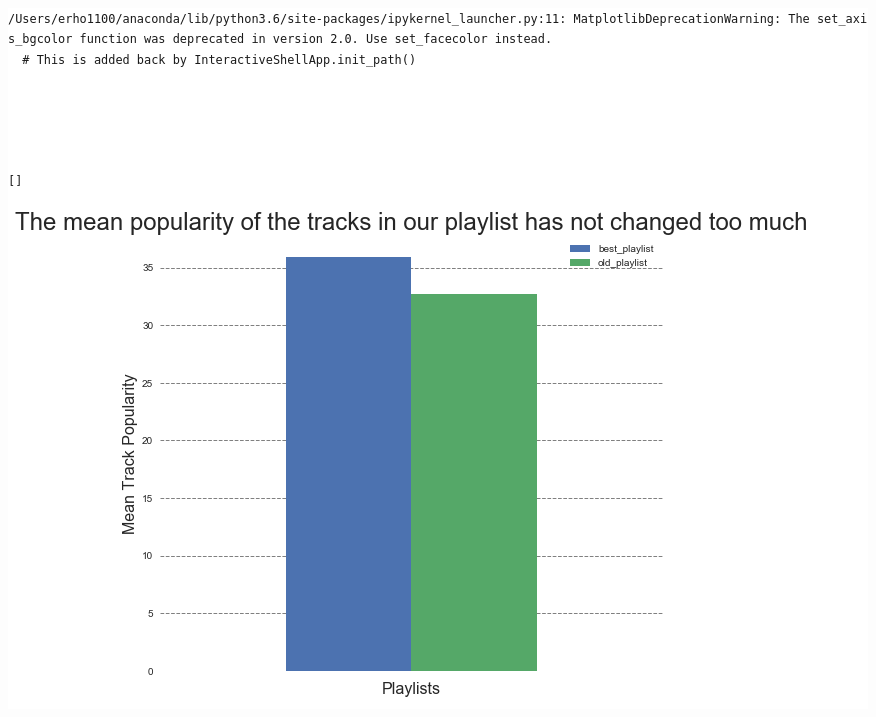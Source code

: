     /Users/erho1100/anaconda/lib/python3.6/site-packages/ipykernel_launcher.py:11: MatplotlibDeprecationWarning: The set_axis_bgcolor function was deprecated in version 2.0. Use set_facecolor instead.
      # This is added back by InteractiveShellApp.init_path()





    []




![png](AC209a_Final_ER_Spotify_playlistGeneration_files/AC209a_Final_ER_Spotify_playlistGeneration_25_2.png)

